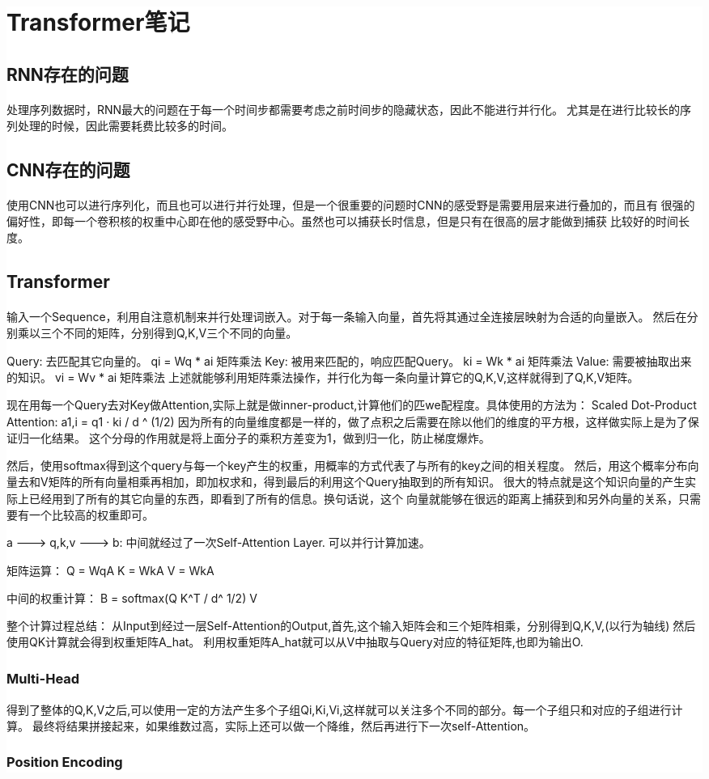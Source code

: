 # Transformer笔记

## RNN存在的问题

处理序列数据时，RNN最大的问题在于每一个时间步都需要考虑之前时间步的隐藏状态，因此不能进行并行化。
尤其是在进行比较长的序列处理的时候，因此需要耗费比较多的时间。

## CNN存在的问题

使用CNN也可以进行序列化，而且也可以进行并行处理，但是一个很重要的问题时CNN的感受野是需要用层来进行叠加的，而且有
很强的偏好性，即每一个卷积核的权重中心即在他的感受野中心。虽然也可以捕获长时信息，但是只有在很高的层才能做到捕获
比较好的时间长度。

## Transformer

输入一个Sequence，利用自注意机制来并行处理词嵌入。对于每一条输入向量，首先将其通过全连接层映射为合适的向量嵌入。
然后在分别乘以三个不同的矩阵，分别得到Q,K,V三个不同的向量。

Query: 去匹配其它向量的。 qi = Wq * ai 矩阵乘法 
Key: 被用来匹配的，响应匹配Query。 ki = Wk * ai 矩阵乘法 
Value: 需要被抽取出来的知识。 vi = Wv * ai 矩阵乘法 
上述就能够利用矩阵乘法操作，并行化为每一条向量计算它的Q,K,V,这样就得到了Q,K,V矩阵。

现在用每一个Query去对Key做Attention,实际上就是做inner-product,计算他们的匹we配程度。具体使用的方法为：
Scaled Dot-Product Attention: a1,i = q1 · ki / d ^ (1/2)
因为所有的向量维度都是一样的，做了点积之后需要在除以他们的维度的平方根，这样做实际上是为了保证归一化结果。
这个分母的作用就是将上面分子的乘积方差变为1，做到归一化，防止梯度爆炸。

然后，使用softmax得到这个query与每一个key产生的权重，用概率的方式代表了与所有的key之间的相关程度。
然后，用这个概率分布向量去和V矩阵的所有向量相乘再相加，即加权求和，得到最后的利用这个Query抽取到的所有知识。
很大的特点就是这个知识向量的产生实际上已经用到了所有的其它向量的东西，即看到了所有的信息。换句话说，这个
向量就能够在很远的距离上捕获到和另外向量的关系，只需要有一个比较高的权重即可。

a ---> q,k,v ---> b: 中间就经过了一次Self-Attention Layer. 可以并行计算加速。

矩阵运算：
Q = WqA
K = WkA
V = WkA

中间的权重计算：
B = softmax(Q K^T / d^ 1/2) V

整个计算过程总结：
从Input到经过一层Self-Attention的Output,首先,这个输入矩阵会和三个矩阵相乘，分别得到Q,K,V,(以行为轴线) 然后使用QK计算就会得到权重矩阵A_hat。
利用权重矩阵A_hat就可以从V中抽取与Query对应的特征矩阵,也即为输出O.

### Multi-Head

得到了整体的Q,K,V之后,可以使用一定的方法产生多个子组Qi,Ki,Vi,这样就可以关注多个不同的部分。每一个子组只和对应的子组进行计算。
最终将结果拼接起来，如果维数过高，实际上还可以做一个降维，然后再进行下一次self-Attention。

### Position Encoding
